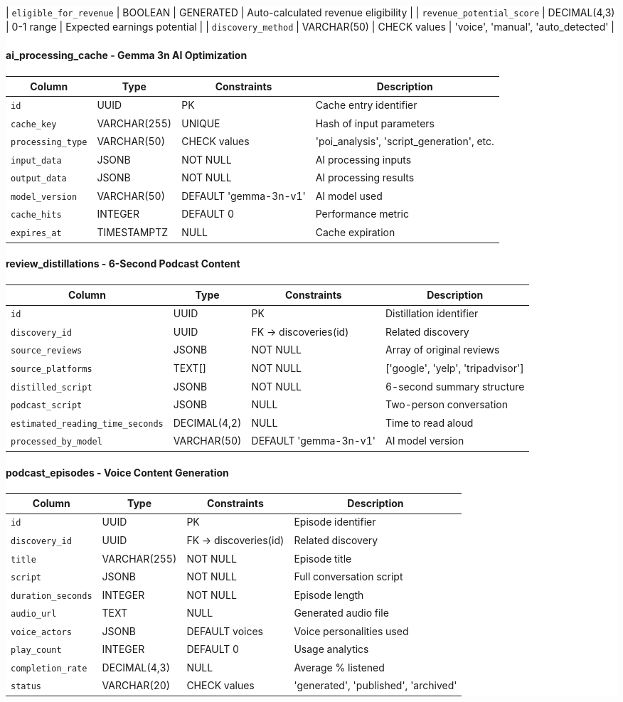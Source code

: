 | `eligible_for_revenue` | BOOLEAN | GENERATED | Auto-calculated revenue eligibility |
| `revenue_potential_score` | DECIMAL(4,3) | 0-1 range | Expected earnings potential |
| `discovery_method` | VARCHAR(50) | CHECK values | 'voice', 'manual', 'auto_detected' |

#### **ai_processing_cache** - Gemma 3n AI Optimization
| Column | Type | Constraints | Description |
|--------|------|-------------|-------------|
| `id` | UUID | PK | Cache entry identifier |
| `cache_key` | VARCHAR(255) | UNIQUE | Hash of input parameters |
| `processing_type` | VARCHAR(50) | CHECK values | 'poi_analysis', 'script_generation', etc. |
| `input_data` | JSONB | NOT NULL | AI processing inputs |
| `output_data` | JSONB | NOT NULL | AI processing results |
| `model_version` | VARCHAR(50) | DEFAULT 'gemma-3n-v1' | AI model used |
| `cache_hits` | INTEGER | DEFAULT 0 | Performance metric |
| `expires_at` | TIMESTAMPTZ | NULL | Cache expiration |

#### **review_distillations** - 6-Second Podcast Content
| Column | Type | Constraints | Description |
|--------|------|-------------|-------------|
| `id` | UUID | PK | Distillation identifier |
| `discovery_id` | UUID | FK → discoveries(id) | Related discovery |
| `source_reviews` | JSONB | NOT NULL | Array of original reviews |
| `source_platforms` | TEXT[] | NOT NULL | ['google', 'yelp', 'tripadvisor'] |
| `distilled_script` | JSONB | NOT NULL | 6-second summary structure |
| `podcast_script` | JSONB | NULL | Two-person conversation |
| `estimated_reading_time_seconds` | DECIMAL(4,2) | NULL | Time to read aloud |
| `processed_by_model` | VARCHAR(50) | DEFAULT 'gemma-3n-v1' | AI model version |

#### **podcast_episodes** - Voice Content Generation
| Column | Type | Constraints | Description |
|--------|------|-------------|-------------|
| `id` | UUID | PK | Episode identifier |
| `discovery_id` | UUID | FK → discoveries(id) | Related discovery |
| `title` | VARCHAR(255) | NOT NULL | Episode title |
| `script` | JSONB | NOT NULL | Full conversation script |
| `duration_seconds` | INTEGER | NOT NULL | Episode length |
| `audio_url` | TEXT | NULL | Generated audio file |
| `voice_actors` | JSONB | DEFAULT voices | Voice personalities used |
| `play_count` | INTEGER | DEFAULT 0 | Usage analytics |
| `completion_rate` | DECIMAL(4,3) | NULL | Average % listened |
| `status` | VARCHAR(20) | CHECK values | 'generated', 'published', 'archived' |
